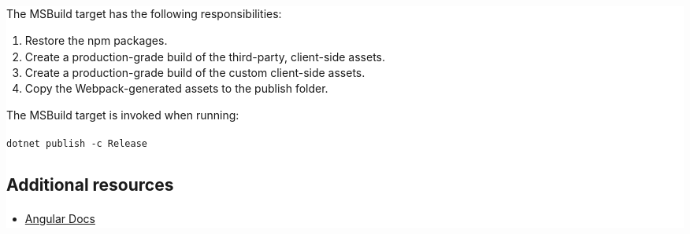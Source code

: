 The MSBuild target has the following responsibilities:

1. Restore the npm packages.
1. Create a production-grade build of the third-party, client-side assets.
1. Create a production-grade build of the custom client-side assets.
1. Copy the Webpack-generated assets to the publish folder.

The MSBuild target is invoked when running:

```dotnetcli
dotnet publish -c Release
```

## Additional resources

* [Angular Docs](https://angular.io/docs)
